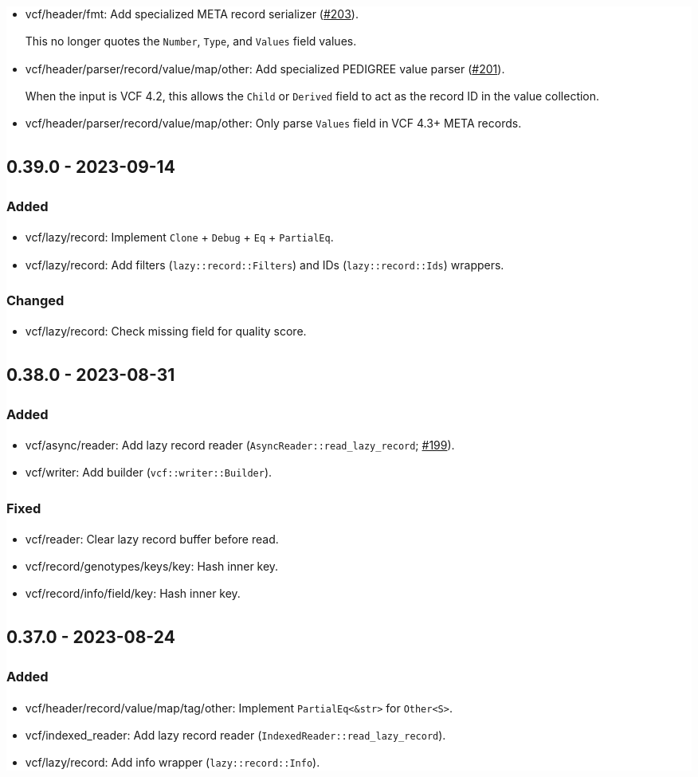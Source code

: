   * vcf/header/fmt: Add specialized META record serializer ([#203]).

    This no longer quotes the `Number`, `Type`, and `Values` field values.

  * vcf/header/parser/record/value/map/other: Add specialized PEDIGREE value
    parser ([#201]).

    When the input is VCF 4.2, this allows the `Child` or `Derived` field to
    act as the record ID in the value collection.

  * vcf/header/parser/record/value/map/other: Only parse `Values` field in VCF
    4.3+ META records.

[#201]: https://github.com/zaeleus/noodles/issues/201
[#203]: https://github.com/zaeleus/noodles/issues/203

## 0.39.0 - 2023-09-14

### Added

  * vcf/lazy/record: Implement `Clone` + `Debug` + `Eq` + `PartialEq`.

  * vcf/lazy/record: Add filters (`lazy::record::Filters`) and IDs
    (`lazy::record::Ids`) wrappers.

### Changed

  * vcf/lazy/record: Check missing field for quality score.

## 0.38.0 - 2023-08-31

### Added

  * vcf/async/reader: Add lazy record reader (`AsyncReader::read_lazy_record`;
    [#199]).

  * vcf/writer: Add builder (`vcf::writer::Builder`).

[#199]: https://github.com/zaeleus/noodles/pull/199

### Fixed

  * vcf/reader: Clear lazy record buffer before read.

  * vcf/record/genotypes/keys/key: Hash inner key.

  * vcf/record/info/field/key: Hash inner key.

## 0.37.0 - 2023-08-24

### Added

  * vcf/header/record/value/map/tag/other: Implement `PartialEq<&str>` for
    `Other<S>`.

  * vcf/indexed_reader: Add lazy record reader
    (`IndexedReader::read_lazy_record`).

  * vcf/lazy/record: Add info wrapper (`lazy::record::Info`).


[#304]: https://github.com/zaeleus/noodles/issues/304
[#300]: https://github.com/zaeleus/noodles/issues/300
[samtools/hts-specs@960c5fe]: https://github.com/samtools/hts-specs@960c5fe8cc6e3715f1321fb4de82f4d3824d77f6
[#241]: https://github.com/zaeleus/noodles/issues/241
[#268]: https://github.com/zaeleus/noodles/issues/268
[#259]: https://github.com/zaeleus/noodles/issues/259
[#223]: https://github.com/zaeleus/noodles/pull/223
[#224]: https://github.com/zaeleus/noodles/pull/224
[#214]: https://github.com/zaeleus/noodles/issues/214
[#191]: https://github.com/zaeleus/noodles/issues/191
[#150]: https://github.com/zaeleus/noodles/issues/150
[#149]: https://github.com/zaeleus/noodles/pull/149
[#128]: https://github.com/zaeleus/noodles/issues/128
[#99]: https://github.com/zaeleus/noodles/issues/99
[#65]: https://github.com/zaeleus/noodles/issues/65
[#67]: https://github.com/zaeleus/noodles/pull/67
[#69]: https://github.com/zaeleus/noodles/pull/69
[#70]: https://github.com/zaeleus/noodles/pull/70
[#64]: https://github.com/zaeleus/noodles/issues/64
[#41]: https://github.com/zaeleus/noodles/issues/41
[#52]: https://github.com/zaeleus/noodles/issues/52
[#42]: https://github.com/zaeleus/noodles/issues/42
[#43]: https://github.com/zaeleus/noodles/pull/43
[#37]: https://github.com/zaeleus/noodles/pull/37
[#31]: https://github.com/zaeleus/noodles/issues/31